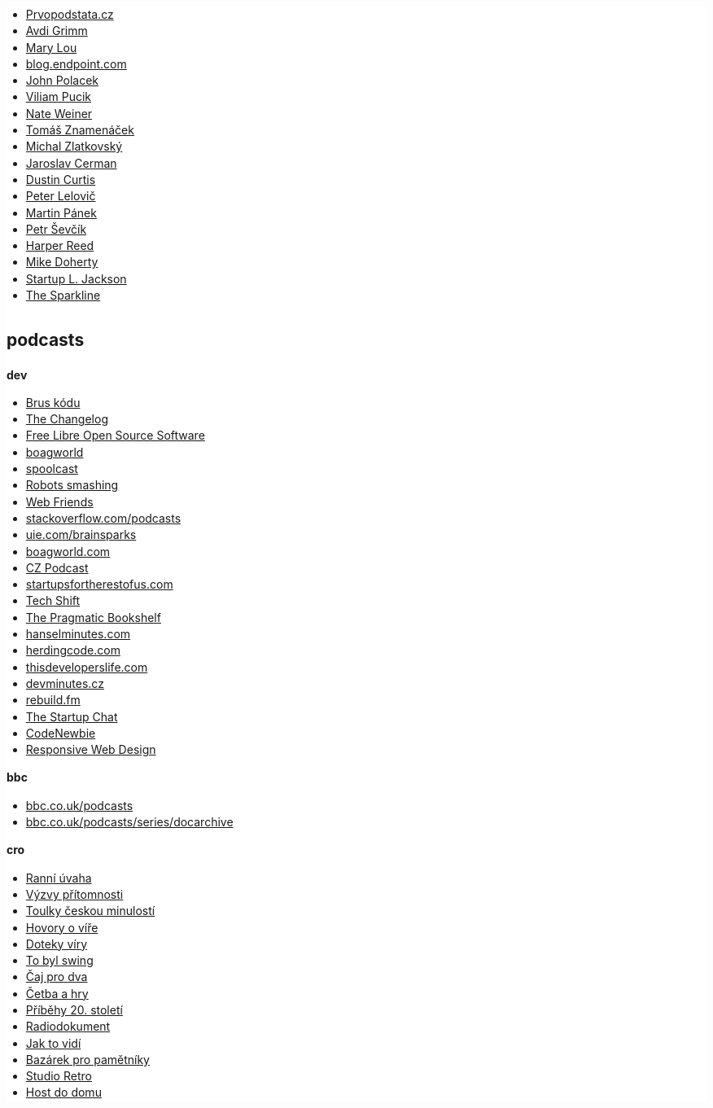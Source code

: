 * [Prvopodstata.cz](http://prvopodstata.blog.cz/)
* [Avdi Grimm](http://devblog.avdi.org/author/avdi/)
* [Mary Lou](http://tympanus.net/codrops/author/crnacura/)
* [blog.endpoint.com](http://blog.endpoint.com/)
* [John Polacek](http://johnpolacek.com/)
* [Viliam Pucik](http://viliampucik.blogspot.com/)
* [Nate Weiner](http://blog.ideashower.com/)
* [Tomáš Znamenáček](http://blog.zoul.cz/)
* [Michal Zlatkovský](http://www.respekt.cz/socialni-site)
* [Jaroslav Cerman](http://cermanjaroslav.blog.respekt.cz/)
* [Dustin Curtis](http://dcurt.is/)
* [Peter Lelovič](http://sedesako.blogspot.cz/)
* [Martin Pánek](http://mmister.com/)
* [Petr Ševčík](https://petrsevcikblog.wordpress.com/)
* [Harper Reed](http://harperreed.com/archives/)
* [Mike Doherty](https://hashbang.ca/)
* [Startup L. Jackson](http://startupljackson.com/)
* [The Sparkline](https://fizzle.co/sparkline)

## podcasts

__dev__
* [Brus kódu](http://bruskodu.cz)
* [The Changelog](http://thechangelog.com/podcast/)
* [Free Libre Open Source Software](http://twit.tv/show/floss-weekly)
* [boagworld](http://boagworld.com/category/podcast/)
* [spoolcast](http://www.uie.com/brainsparks/topics/podcasts/page/29/)
* [Robots smashing](http://podcasts.thoughtbot.com/giantrobots)
* [Web Friends](http://webfriends.io/)
* [stackoverflow.com/podcasts](http://blog.stackoverflow.com/category/podcasts)
* [uie.com/brainsparks](http://uie.com/brainsparks)
* [boagworld.com](http://boagworld.com)
* [CZ Podcast](http://java.cz/article/czpodcast)
* [startupsfortherestofus.com](http://startupsfortherestofus.com)
* [Tech Shift](https://soundcloud.com/techshift)
* [The Pragmatic Bookshelf](https://pragprog.com/podcasts)
* [hanselminutes.com](http://hanselminutes.com)
* [herdingcode.com](http://herdingcode.com)
* [thisdeveloperslife.com](http://thisdeveloperslife.com)
* [devminutes.cz](http://devminutes.cz)
* [rebuild.fm](http://rebuild.fm)
* [The Startup Chat](http://thestartupchat.com/)
* [CodeNewbie](http://www.codenewbie.org/podcast)
* [Responsive Web Design](http://responsivewebdesign.com/podcast/)

__bbc__
* [bbc.co.uk/podcasts](http://bbc.co.uk/podcasts)
* [bbc.co.uk/podcasts/series/docarchive](http://bbc.co.uk/podcasts/series/docarchive)

__cro__
* [Ranní úvaha](http://hledani.rozhlas.cz/iradio/?porad[]=Ranní+úvaha)
* [Výzvy přítomnosti](http://hledani.rozhlas.cz/iradio/?porad[]=Výzvy+přítomnosti)
* [Toulky českou minulostí](http://hledani.rozhlas.cz/iradio/?porad[]=Toulky+českou+minulostí)
* [Hovory o víře](http://hledani.rozhlas.cz/iradio/?porad[]=Hovory+o+víře)
* [Doteky víry](http://hledani.rozhlas.cz/iradio/?porad[]=Doteky+víry)
* [To byl swing](http://hledani.rozhlas.cz/iradio/?porad[]=To+byl+swing)
* [Čaj pro dva](http://hledani.rozhlas.cz/iradio/?porad[]=Jak+to+vidíte)
* [Četba a hry](http://www.rozhlas.cz/vltava/stream/)
* [Příběhy 20. století](http://hledani.rozhlas.cz/iradio/?porad[]=Příběhy+20.+století)
* [Radiodokument](http://http://hledani.rozhlas.cz/iRadio/?porad[]=Radiodokument)
* [Jak to vidí](http://hledani.rozhlas.cz/iradio/?porad[]=Jak+to+vidí)
* [Bazárek pro pamětníky](http://hledani.rozhlas.cz/iradio/?porad[]=Bazárek+pro+pamětníky)
* [Studio Retro](http://hledani.rozhlas.cz/iradio/?porad[]=Studio+Retro)
* [Host do domu](http://hledani.rozhlas.cz/iradio/?porad[]=Host+do+domu)